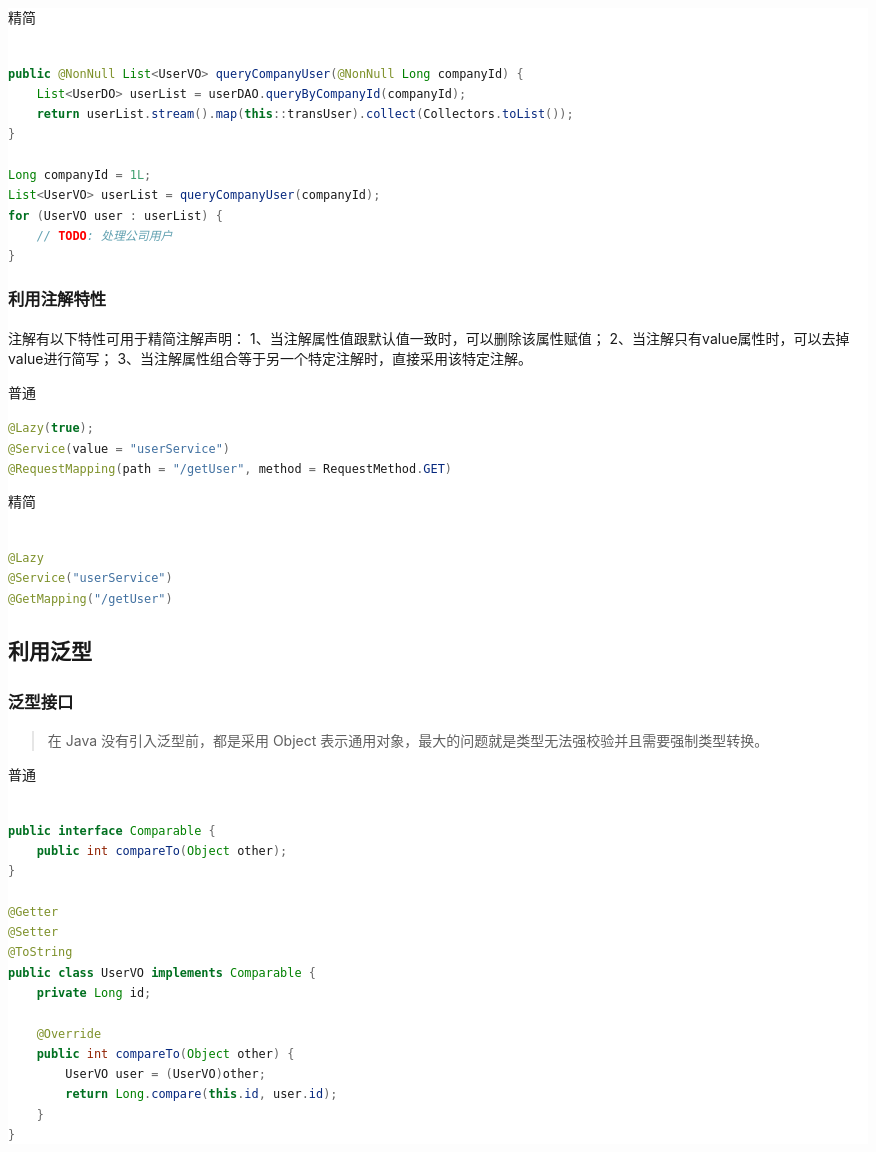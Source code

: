 精简

``` java

public @NonNull List<UserVO> queryCompanyUser(@NonNull Long companyId) {
    List<UserDO> userList = userDAO.queryByCompanyId(companyId);
    return userList.stream().map(this::transUser).collect(Collectors.toList());
}

Long companyId = 1L;
List<UserVO> userList = queryCompanyUser(companyId);
for (UserVO user : userList) {
    // TODO: 处理公司用户
}
```
### 利用注解特性

注解有以下特性可用于精简注解声明：
1、当注解属性值跟默认值一致时，可以删除该属性赋值；
2、当注解只有value属性时，可以去掉value进行简写；
3、当注解属性组合等于另一个特定注解时，直接采用该特定注解。

普通

``` java
@Lazy(true);
@Service(value = "userService")
@RequestMapping(path = "/getUser", method = RequestMethod.GET)
```

精简

``` java

@Lazy
@Service("userService")
@GetMapping("/getUser")
```
## 利用泛型
### 泛型接口
>在 Java 没有引入泛型前，都是采用 Object 表示通用对象，最大的问题就是类型无法强校验并且需要强制类型转换。

普通

``` java

public interface Comparable {
    public int compareTo(Object other);
}

@Getter
@Setter
@ToString
public class UserVO implements Comparable {
    private Long id;

    @Override
    public int compareTo(Object other) {
        UserVO user = (UserVO)other;
        return Long.compare(this.id, user.id);
    }
}
```
